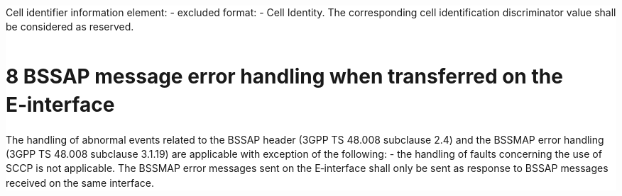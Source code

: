 Cell identifier information element:
\- excluded format:
\- Cell Identity.
The corresponding cell identification discriminator value shall be considered
as reserved.
# 8 BSSAP message error handling when transferred on the E‑interface
The handling of abnormal events related to the BSSAP header (3GPP TS 48.008
subclause 2.4) and the BSSMAP error handling (3GPP TS 48.008 subclause 3.1.19)
are applicable with exception of the following:
\- the handling of faults concerning the use of SCCP is not applicable.
The BSSMAP error messages sent on the E‑interface shall only be sent as
response to BSSAP messages received on the same interface.
#